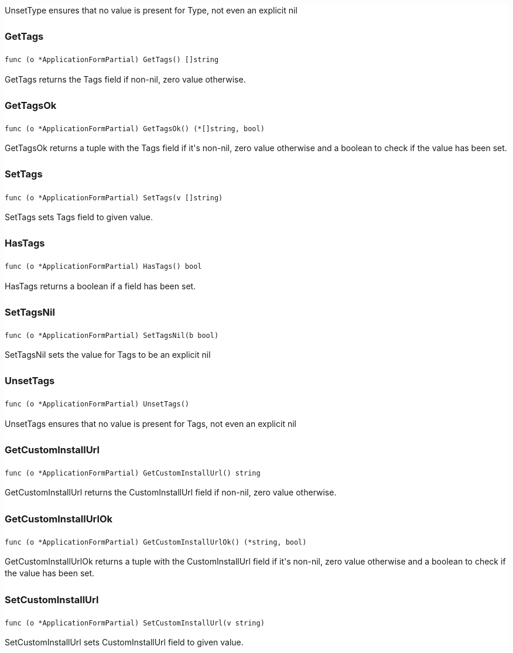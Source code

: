 UnsetType ensures that no value is present for Type, not even an explicit nil
### GetTags

`func (o *ApplicationFormPartial) GetTags() []string`

GetTags returns the Tags field if non-nil, zero value otherwise.

### GetTagsOk

`func (o *ApplicationFormPartial) GetTagsOk() (*[]string, bool)`

GetTagsOk returns a tuple with the Tags field if it's non-nil, zero value otherwise
and a boolean to check if the value has been set.

### SetTags

`func (o *ApplicationFormPartial) SetTags(v []string)`

SetTags sets Tags field to given value.

### HasTags

`func (o *ApplicationFormPartial) HasTags() bool`

HasTags returns a boolean if a field has been set.

### SetTagsNil

`func (o *ApplicationFormPartial) SetTagsNil(b bool)`

 SetTagsNil sets the value for Tags to be an explicit nil

### UnsetTags
`func (o *ApplicationFormPartial) UnsetTags()`

UnsetTags ensures that no value is present for Tags, not even an explicit nil
### GetCustomInstallUrl

`func (o *ApplicationFormPartial) GetCustomInstallUrl() string`

GetCustomInstallUrl returns the CustomInstallUrl field if non-nil, zero value otherwise.

### GetCustomInstallUrlOk

`func (o *ApplicationFormPartial) GetCustomInstallUrlOk() (*string, bool)`

GetCustomInstallUrlOk returns a tuple with the CustomInstallUrl field if it's non-nil, zero value otherwise
and a boolean to check if the value has been set.

### SetCustomInstallUrl

`func (o *ApplicationFormPartial) SetCustomInstallUrl(v string)`

SetCustomInstallUrl sets CustomInstallUrl field to given value.
